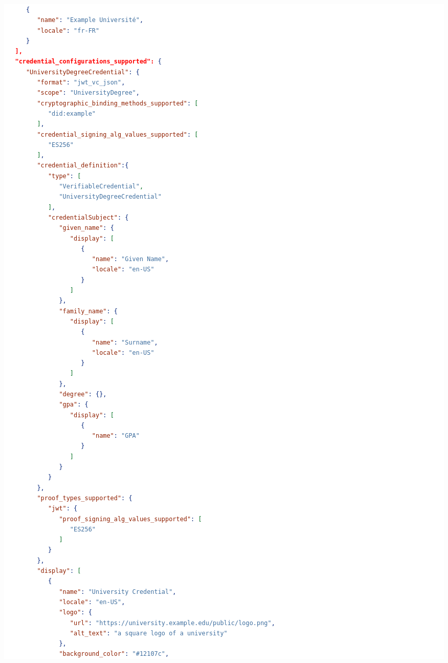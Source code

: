    ```json
         {
            "name": "Example Université",
            "locale": "fr-FR"
         }
      ],
      "credential_configurations_supported": {
         "UniversityDegreeCredential": {
            "format": "jwt_vc_json",
            "scope": "UniversityDegree",
            "cryptographic_binding_methods_supported": [
               "did:example"
            ],
            "credential_signing_alg_values_supported": [
               "ES256"
            ],
            "credential_definition":{
               "type": [
                  "VerifiableCredential",
                  "UniversityDegreeCredential"
               ],
               "credentialSubject": {
                  "given_name": {
                     "display": [
                        {
                           "name": "Given Name",
                           "locale": "en-US"
                        }
                     ]
                  },
                  "family_name": {
                     "display": [
                        {
                           "name": "Surname",
                           "locale": "en-US"
                        }
                     ]
                  },
                  "degree": {},
                  "gpa": {
                     "display": [
                        {
                           "name": "GPA"
                        }
                     ]
                  }
               }
            },
            "proof_types_supported": {
               "jwt": {
                  "proof_signing_alg_values_supported": [
                     "ES256"
                  ]
               }
            },
            "display": [
               {
                  "name": "University Credential",
                  "locale": "en-US",
                  "logo": {
                     "url": "https://university.example.edu/public/logo.png",
                     "alt_text": "a square logo of a university"
                  },
                  "background_color": "#12107c",
   ```